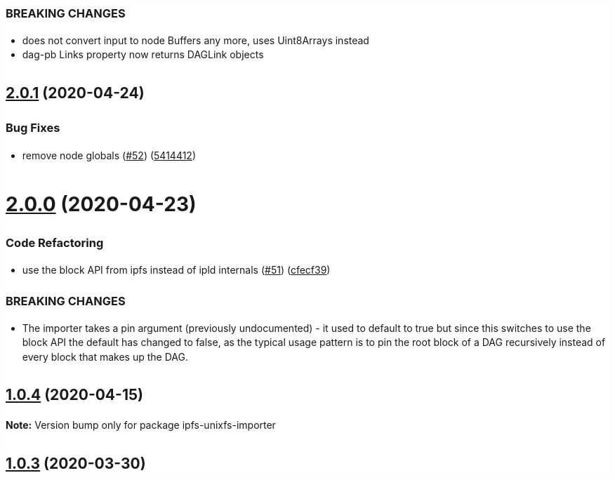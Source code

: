 
### BREAKING CHANGES

* does not convert input to node Buffers any more, uses Uint8Arrays instead
* dag-pb Links property now returns DAGLink objects





## [2.0.1](https://github.com/ipfs/js-ipfs-unixfs/compare/ipfs-unixfs-importer@2.0.0...ipfs-unixfs-importer@2.0.1) (2020-04-24)


### Bug Fixes

* remove node globals ([#52](https://github.com/ipfs/js-ipfs-unixfs/issues/52)) ([5414412](https://github.com/ipfs/js-ipfs-unixfs/commit/5414412b6b228d7922a10210825c9b85b0362af6))





# [2.0.0](https://github.com/ipfs/js-ipfs-unixfs/compare/ipfs-unixfs-importer@1.0.4...ipfs-unixfs-importer@2.0.0) (2020-04-23)


### Code Refactoring

* use the block API from ipfs instead of ipld internals ([#51](https://github.com/ipfs/js-ipfs-unixfs/issues/51)) ([cfecf39](https://github.com/ipfs/js-ipfs-unixfs/commit/cfecf390ae2747d2b6c55f4ebd039791f7162fec))


### BREAKING CHANGES

* The importer takes a pin argument (previously undocumented) - it used
to default to true but since this switches to use the block API the
default has changed to false, as the typical usage pattern is to pin
the root block of a DAG recursively instead of every block that makes
up the DAG.





## [1.0.4](https://github.com/ipfs/js-ipfs-unixfs/compare/ipfs-unixfs-importer@1.0.3...ipfs-unixfs-importer@1.0.4) (2020-04-15)

**Note:** Version bump only for package ipfs-unixfs-importer





## [1.0.3](https://github.com/ipfs/js-ipfs-unixfs/compare/ipfs-unixfs-importer@1.0.2...ipfs-unixfs-importer@1.0.3) (2020-03-30)
